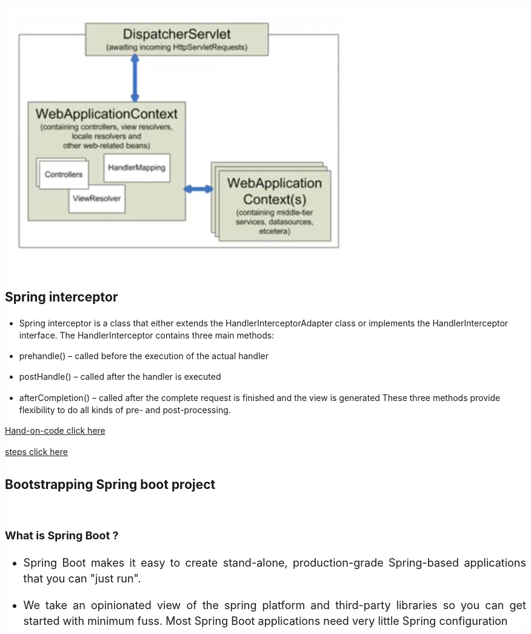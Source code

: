 ![Spring :dispatcher](images/dispatcher-servlet.png)
</div>

## Spring interceptor

* Spring interceptor is a class that either extends the HandlerInterceptorAdapter class or implements the HandlerInterceptor interface. The HandlerInterceptor contains three main methods: 

* prehandle() – called before the execution of the actual handler

* postHandle() – called after the handler is executed 

* afterCompletion() – called after the complete request is finished and the view is generated These three methods provide flexibility to do all kinds of pre- and post-processing. 

[Hand-on-code click here](https://github.com/SwayaanTechnologies/springboot-2.7.8/tree/master/Spring%20interceptors)

[steps click here](https://github.com/SwayaanTechnologies/springboot-2.7.8/blob/master/Spring%20interceptors/README.md)


## Bootstrapping Spring boot project
<br>

<div style="font-size:18px; text-align:justify;">

**What is Spring Boot ?**

* Spring Boot makes it easy to create stand-alone, production-grade Spring-based applications that you can "just run".

* We take an opinionated view of the spring platform and third-party libraries so you can get started with minimum fuss. Most Spring Boot applications need very little Spring configuration
